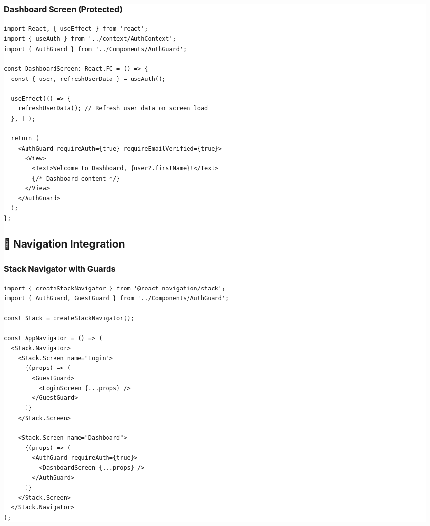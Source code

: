 ### Dashboard Screen (Protected)

```tsx
import React, { useEffect } from 'react';
import { useAuth } from '../context/AuthContext';
import { AuthGuard } from '../Components/AuthGuard';

const DashboardScreen: React.FC = () => {
  const { user, refreshUserData } = useAuth();

  useEffect(() => {
    refreshUserData(); // Refresh user data on screen load
  }, []);

  return (
    <AuthGuard requireAuth={true} requireEmailVerified={true}>
      <View>
        <Text>Welcome to Dashboard, {user?.firstName}!</Text>
        {/* Dashboard content */}
      </View>
    </AuthGuard>
  );
};
```

## 🔄 Navigation Integration

### Stack Navigator with Guards

```tsx
import { createStackNavigator } from '@react-navigation/stack';
import { AuthGuard, GuestGuard } from '../Components/AuthGuard';

const Stack = createStackNavigator();

const AppNavigator = () => (
  <Stack.Navigator>
    <Stack.Screen name="Login">
      {(props) => (
        <GuestGuard>
          <LoginScreen {...props} />
        </GuestGuard>
      )}
    </Stack.Screen>
    
    <Stack.Screen name="Dashboard">
      {(props) => (
        <AuthGuard requireAuth={true}>
          <DashboardScreen {...props} />
        </AuthGuard>
      )}
    </Stack.Screen>
  </Stack.Navigator>
);
```
